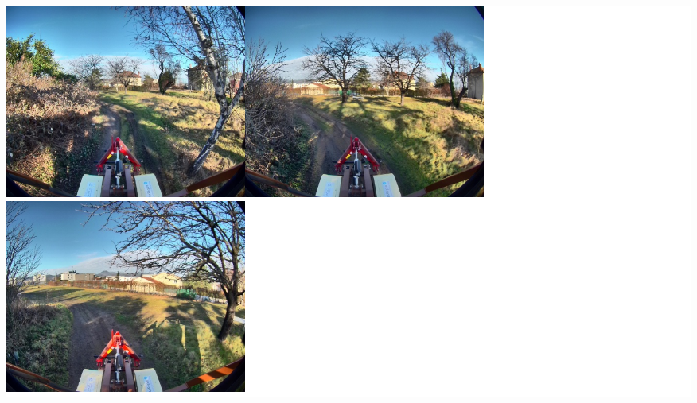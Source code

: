 <img src='img_exemples/image_1739350406844621975.jpg' alt='drawing' width='300'/><img src='img_exemples/image_1739350413127265357.jpg' alt='drawing' width='300'/><img src='img_exemples/image_1739350419097879994.jpg' alt='drawing' width='300'/>